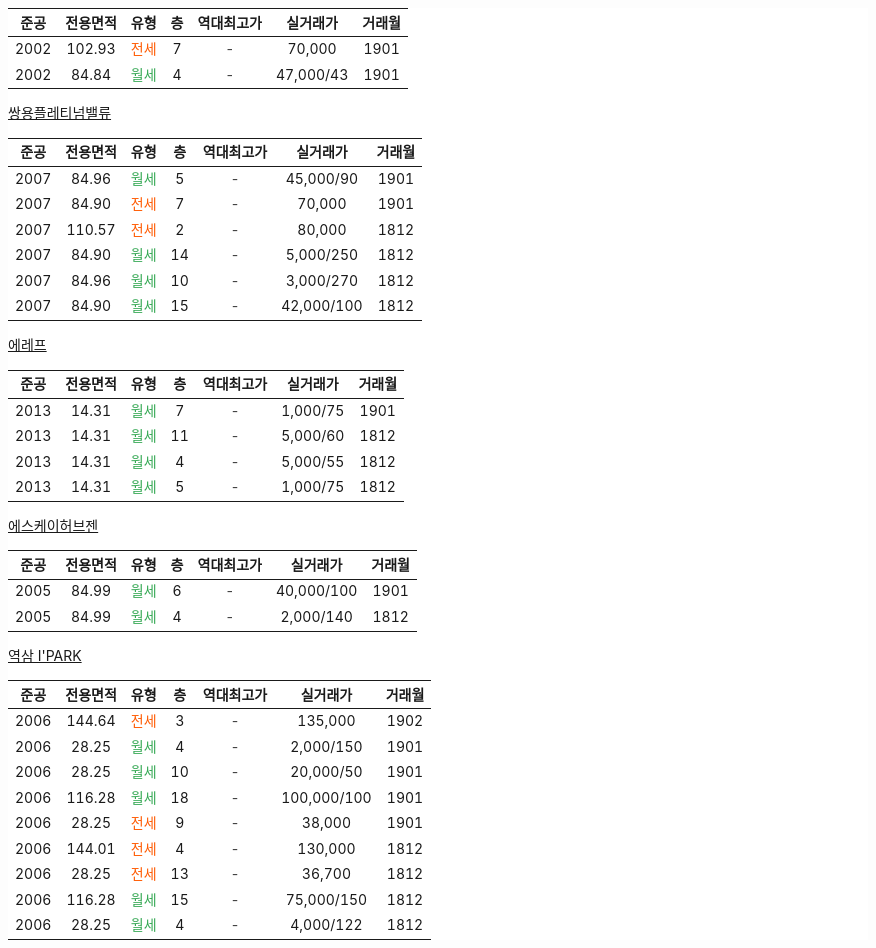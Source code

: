 |준공|전용면적|유형|층|역대최고가|실거래가|거래월|
|:---:|:---:|:---:|:---:|:---:|:---:|:---:|
|2002|102.93|<span style="color:#ff5a00">전세</span>|7|<span style="color:#444444">-</span>|70,000|1901|
|2002|84.84|<span style="color:#34a853">월세</span>|4|<span style="color:#444444">-</span>|47,000/43|1901|

[쌍용플레티넘밸류](https://search.naver.com/search.naver?query=%EC%84%9C%EC%9A%B8%ED%8A%B9%EB%B3%84%EC%8B%9C+%EA%B0%95%EB%82%A8%EA%B5%AC+%EC%97%AD%EC%82%BC%EB%8F%99+%EC%8C%8D%EC%9A%A9%ED%94%8C%EB%A0%88%ED%8B%B0%EB%84%98%EB%B0%B8%EB%A5%98)

|준공|전용면적|유형|층|역대최고가|실거래가|거래월|
|:---:|:---:|:---:|:---:|:---:|:---:|:---:|
|2007|84.96|<span style="color:#34a853">월세</span>|5|<span style="color:#444444">-</span>|45,000/90|1901|
|2007|84.90|<span style="color:#ff5a00">전세</span>|7|<span style="color:#444444">-</span>|70,000|1901|
|2007|110.57|<span style="color:#ff5a00">전세</span>|2|<span style="color:#444444">-</span>|80,000|1812|
|2007|84.90|<span style="color:#34a853">월세</span>|14|<span style="color:#444444">-</span>|5,000/250|1812|
|2007|84.96|<span style="color:#34a853">월세</span>|10|<span style="color:#444444">-</span>|3,000/270|1812|
|2007|84.90|<span style="color:#34a853">월세</span>|15|<span style="color:#444444">-</span>|42,000/100|1812|

[에레프](https://search.naver.com/search.naver?query=%EC%84%9C%EC%9A%B8%ED%8A%B9%EB%B3%84%EC%8B%9C+%EA%B0%95%EB%82%A8%EA%B5%AC+%EC%97%AD%EC%82%BC%EB%8F%99+%EC%97%90%EB%A0%88%ED%94%84)

|준공|전용면적|유형|층|역대최고가|실거래가|거래월|
|:---:|:---:|:---:|:---:|:---:|:---:|:---:|
|2013|14.31|<span style="color:#34a853">월세</span>|7|<span style="color:#444444">-</span>|1,000/75|1901|
|2013|14.31|<span style="color:#34a853">월세</span>|11|<span style="color:#444444">-</span>|5,000/60|1812|
|2013|14.31|<span style="color:#34a853">월세</span>|4|<span style="color:#444444">-</span>|5,000/55|1812|
|2013|14.31|<span style="color:#34a853">월세</span>|5|<span style="color:#444444">-</span>|1,000/75|1812|

[에스케이허브젠](https://search.naver.com/search.naver?query=%EC%84%9C%EC%9A%B8%ED%8A%B9%EB%B3%84%EC%8B%9C+%EA%B0%95%EB%82%A8%EA%B5%AC+%EC%97%AD%EC%82%BC%EB%8F%99+%EC%97%90%EC%8A%A4%EC%BC%80%EC%9D%B4%ED%97%88%EB%B8%8C%EC%A0%A0)

|준공|전용면적|유형|층|역대최고가|실거래가|거래월|
|:---:|:---:|:---:|:---:|:---:|:---:|:---:|
|2005|84.99|<span style="color:#34a853">월세</span>|6|<span style="color:#444444">-</span>|40,000/100|1901|
|2005|84.99|<span style="color:#34a853">월세</span>|4|<span style="color:#444444">-</span>|2,000/140|1812|

[역삼 I'PARK](https://search.naver.com/search.naver?query=%EC%84%9C%EC%9A%B8%ED%8A%B9%EB%B3%84%EC%8B%9C+%EA%B0%95%EB%82%A8%EA%B5%AC+%EC%97%AD%EC%82%BC%EB%8F%99+%EC%97%AD%EC%82%BC+I%27PARK)

|준공|전용면적|유형|층|역대최고가|실거래가|거래월|
|:---:|:---:|:---:|:---:|:---:|:---:|:---:|
|2006|144.64|<span style="color:#ff5a00">전세</span>|3|<span style="color:#444444">-</span>|135,000|1902|
|2006|28.25|<span style="color:#34a853">월세</span>|4|<span style="color:#444444">-</span>|2,000/150|1901|
|2006|28.25|<span style="color:#34a853">월세</span>|10|<span style="color:#444444">-</span>|20,000/50|1901|
|2006|116.28|<span style="color:#34a853">월세</span>|18|<span style="color:#444444">-</span>|100,000/100|1901|
|2006|28.25|<span style="color:#ff5a00">전세</span>|9|<span style="color:#444444">-</span>|38,000|1901|
|2006|144.01|<span style="color:#ff5a00">전세</span>|4|<span style="color:#444444">-</span>|130,000|1812|
|2006|28.25|<span style="color:#ff5a00">전세</span>|13|<span style="color:#444444">-</span>|36,700|1812|
|2006|116.28|<span style="color:#34a853">월세</span>|15|<span style="color:#444444">-</span>|75,000/150|1812|
|2006|28.25|<span style="color:#34a853">월세</span>|4|<span style="color:#444444">-</span>|4,000/122|1812|